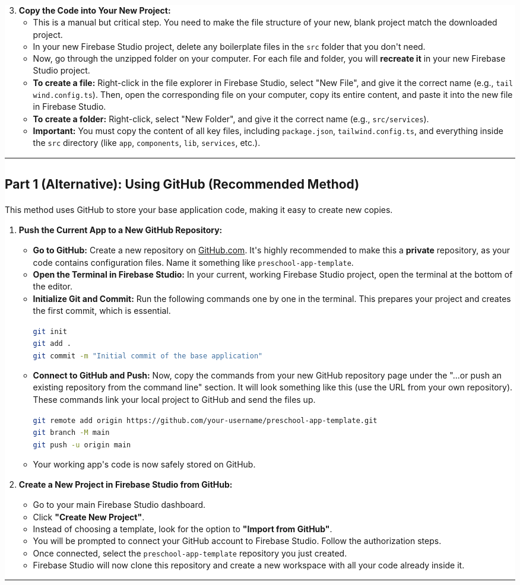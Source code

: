 3.  **Copy the Code into Your New Project:**
    *   This is a manual but critical step. You need to make the file structure of your new, blank project match the downloaded project.
    *   In your new Firebase Studio project, delete any boilerplate files in the `src` folder that you don't need.
    *   Now, go through the unzipped folder on your computer. For each file and folder, you will **recreate it** in your new Firebase Studio project.
    *   **To create a file:** Right-click in the file explorer in Firebase Studio, select "New File", and give it the correct name (e.g., `tailwind.config.ts`). Then, open the corresponding file on your computer, copy its entire content, and paste it into the new file in Firebase Studio.
    *   **To create a folder:** Right-click, select "New Folder", and give it the correct name (e.g., `src/services`).
    *   **Important:** You must copy the content of all key files, including `package.json`, `tailwind.config.ts`, and everything inside the `src` directory (like `app`, `components`, `lib`, `services`, etc.).

---

## **Part 1 (Alternative): Using GitHub (Recommended Method)**

This method uses GitHub to store your base application code, making it easy to create new copies.

1.  **Push the Current App to a New GitHub Repository:**
    *   **Go to GitHub:** Create a new repository on [GitHub.com](https://github.com/). It's highly recommended to make this a **private** repository, as your code contains configuration files. Name it something like `preschool-app-template`.
    *   **Open the Terminal in Firebase Studio:** In your current, working Firebase Studio project, open the terminal at the bottom of the editor.
    *   **Initialize Git and Commit:** Run the following commands one by one in the terminal. This prepares your project and creates the first commit, which is essential.
        ```bash
        git init
        git add .
        git commit -m "Initial commit of the base application"
        ```
    *   **Connect to GitHub and Push:** Now, copy the commands from your new GitHub repository page under the "...or push an existing repository from the command line" section. It will look something like this (use the URL from your own repository). These commands link your local project to GitHub and send the files up.
        ```bash
        git remote add origin https://github.com/your-username/preschool-app-template.git
        git branch -M main
        git push -u origin main
        ```
    *   Your working app's code is now safely stored on GitHub.

2.  **Create a New Project in Firebase Studio from GitHub:**
    *   Go to your main Firebase Studio dashboard.
    *   Click **"Create New Project"**.
    *   Instead of choosing a template, look for the option to **"Import from GitHub"**.
    *   You will be prompted to connect your GitHub account to Firebase Studio. Follow the authorization steps.
    *   Once connected, select the `preschool-app-template` repository you just created.
    *   Firebase Studio will now clone this repository and create a new workspace with all your code already inside it.

---